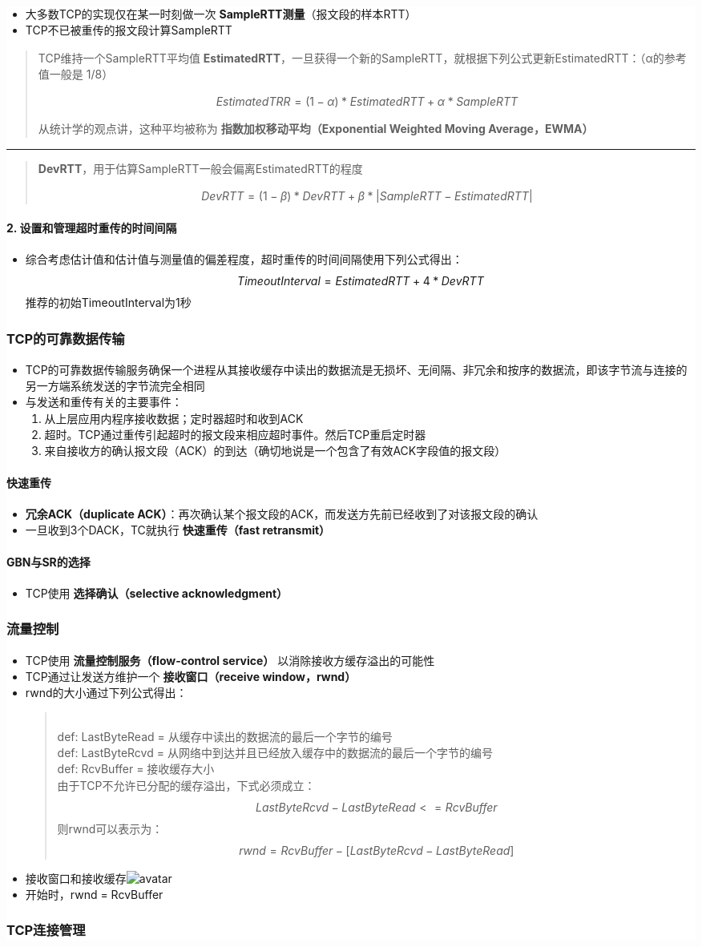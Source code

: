 + 大多数TCP的实现仅在某一时刻做一次 **SampleRTT测量**（报文段的样本RTT）
+ TCP不已被重传的报文段计算SampleRTT

>TCP维持一个SampleRTT平均值 **EstimatedRTT**，一旦获得一个新的SampleRTT，就根据下列公式更新EstimatedRTT：（α的参考值一般是 1/8）
>
>    $$ EstimatedTRR = (1 - α) * EstimatedRTT + α * SampleRTT $$
>
>从统计学的观点讲，这种平均被称为 **指数加权移动平均（Exponential Weighted Moving Average，EWMA）**
---------------------------------
>**DevRTT**，用于估算SampleRTT一般会偏离EstimatedRTT的程度
>
>$$ DevRTT = (1 - β) *  DevRTT + β * | SampleRTT - EstimatedRTT | $$

#### 2. 设置和管理超时重传的时间间隔

+ 综合考虑估计值和估计值与测量值的偏差程度，超时重传的时间间隔使用下列公式得出：
    $$ TimeoutInterval = EstimatedRTT + 4 * DevRTT $$
    推荐的初始TimeoutInterval为1秒

### TCP的可靠数据传输

+ TCP的可靠数据传输服务确保一个进程从其接收缓存中读出的数据流是无损坏、无间隔、非冗余和按序的数据流，即该字节流与连接的另一方端系统发送的字节流完全相同
+ 与发送和重传有关的主要事件：
    1. 从上层应用内程序接收数据；定时器超时和收到ACK
    2. 超时。TCP通过重传引起超时的报文段来相应超时事件。然后TCP重启定时器
    3. 来自接收方的确认报文段（ACK）的到达（确切地说是一个包含了有效ACK字段值的报文段）

#### 快速重传

+ **冗余ACK（duplicate ACK）**：再次确认某个报文段的ACK，而发送方先前已经收到了对该报文段的确认
+ 一旦收到3个DACK，TC就执行 **快速重传（fast retransmit）**

#### GBN与SR的选择

+ TCP使用 **选择确认（selective acknowledgment）**

### 流量控制

+ TCP使用 **流量控制服务（flow-control service）** 以消除接收方缓存溢出的可能性
+ TCP通过让发送方维护一个 **接收窗口（receive window，rwnd）**
+ rwnd的大小通过下列公式得出：
    ></br>def: LastByteRead = 从缓存中读出的数据流的最后一个字节的编号
    ></br>def: LastByteRcvd = 从网络中到达并且已经放入缓存中的数据流的最后一个字节的编号
    ></br>def: RcvBuffer = 接收缓存大小
    ></br>由于TCP不允许已分配的缓存溢出，下式必须成立：
    >$$ LastByteRcvd - LastByteRead <= RcvBuffer $$
    >则rwnd可以表示为：
    >$$ rwnd = RcvBuffer - [LastByteRcvd - LastByteRead] $$
+ 接收窗口和接收缓存![avatar](../images/ComputerNetwork/rwnd和RcvBuffer.png)
+ 开始时，rwnd = RcvBuffer

### TCP连接管理
